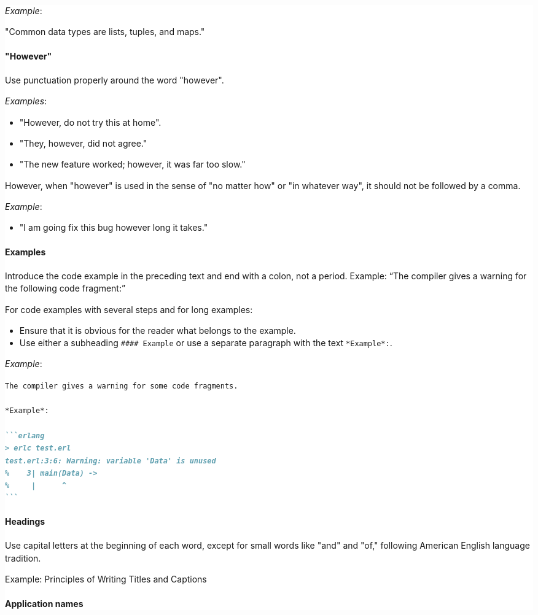 *Example*:

"Common data types are lists, tuples, and maps."

#### "However"

Use punctuation properly around the word "however".

*Examples*:

* "However, do not try this at home".

* "They, however, did not agree."

* "The new feature worked; however, it was far too slow."

However, when "however" is used in the sense of "no matter how" or "in
whatever way", it should not be followed by a comma.

*Example*:

* "I am going fix this bug however long it takes."

#### Examples

Introduce the code example in the preceding text and end with a colon,
not a period. Example: “The compiler gives a warning for the following
code fragment:”

For code examples with several steps and for long examples:
- Ensure that it is obvious for the reader what belongs to the example.
- Use either a subheading `#### Example` or use a separate paragraph
  with the text `*Example*:`.

*Example*:

````markdown
The compiler gives a warning for some code fragments.

*Example*:

```erlang
> erlc test.erl
test.erl:3:6: Warning: variable 'Data' is unused
%    3| main(Data) ->
%     |      ^
```

````

#### Headings

Use capital letters at the beginning of each word, except for small
words like "and" and "of," following American English language
tradition.

Example: Principles of Writing Titles and Captions

#### Application names
